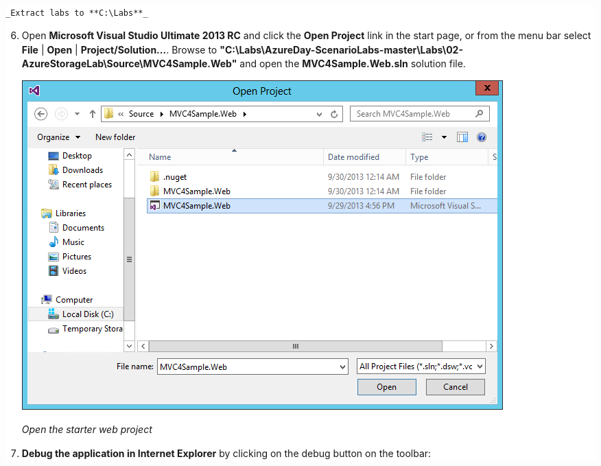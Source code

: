 	_Extract labs to **C:\Labs**_

6. Open **Microsoft Visual Studio Ultimate 2013 RC** and click the **Open Project** link in the start page, or from the menu bar select **File** | **Open** | **Project/Solution...**. Browse to **"C:\Labs\AzureDay-ScenarioLabs-master\Labs\02-AzureStorageLab\Source\MVC4Sample.Web"** and open the **MVC4Sample.Web.sln** solution file.  

	![Open the Starter Web Project](images/03-open-the-starter-web-project.png?raw=true)

	_Open the starter web project_	

7. **Debug the application in Internet Explorer** by clicking on the debug button on the toolbar:
